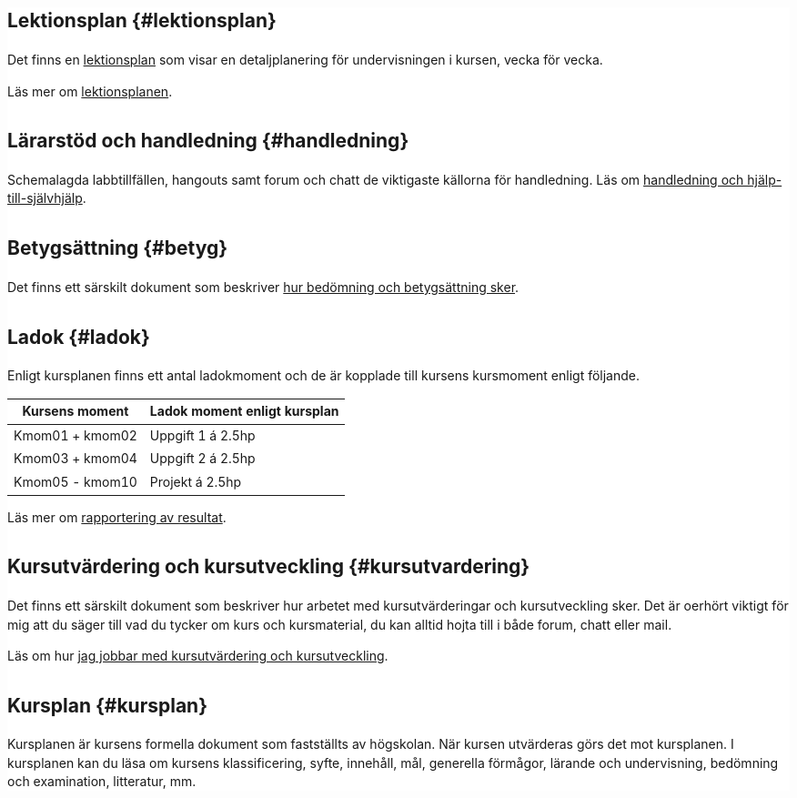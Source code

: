 Lektionsplan {#lektionsplan}
---------------------------------------------

Det finns en [lektionsplan](kurser/webapp/lektionsplan) som visar en detaljplanering för undervisningen i kursen, vecka för vecka.

Läs mer om [lektionsplanen](kurser/faq/lektionsplan-och-schema).



Lärarstöd och handledning {#handledning}
----------------------------------------

Schemalagda labbtillfällen, hangouts samt forum och chatt de viktigaste källorna för handledning. Läs om [handledning och hjälp-till-självhjälp](kurser/faq/lararstod-och-handledning).



Betygsättning {#betyg}
------------------------

Det finns ett särskilt dokument som beskriver [hur bedömning och betygsättning sker](kurser/bedomning-och-betygsattning).



Ladok {#ladok}
------------------------

Enligt kursplanen finns ett antal ladokmoment och de är kopplade till kursens kursmoment enligt följande.

| Kursens moment  | Ladok moment enligt kursplan  |
|-----------------|-------------------------------|
| Kmom01 + kmom02 | Uppgift 1 á 2.5hp             |
| Kmom03 + kmom04 | Uppgift 2 á 2.5hp             |
| Kmom05 - kmom10 | Projekt á 2.5hp               |

Läs mer om [rapportering av resultat](kurser/faq/resultatrapportering).



Kursutvärdering och kursutveckling {#kursutvardering}
-----------------------------------------------------

Det finns ett särskilt dokument som beskriver hur arbetet med kursutvärderingar och kursutveckling sker. Det är oerhört viktigt för mig att du säger till vad du tycker om kurs och kursmaterial, du kan alltid hojta till i både forum, chatt eller mail.

Läs om hur [jag jobbar med kursutvärdering och kursutveckling](kurser/kursutvardering-och-kursutveckling).



Kursplan {#kursplan}
-----------------------------------------------------

Kursplanen är kursens formella dokument som fastställts av högskolan. När kursen utvärderas görs det mot kursplanen. I kursplanen kan du läsa om kursens klassificering, syfte, innehåll, mål, generella förmågor, lärande och undervisning, bedömning och examination, litteratur, mm.
